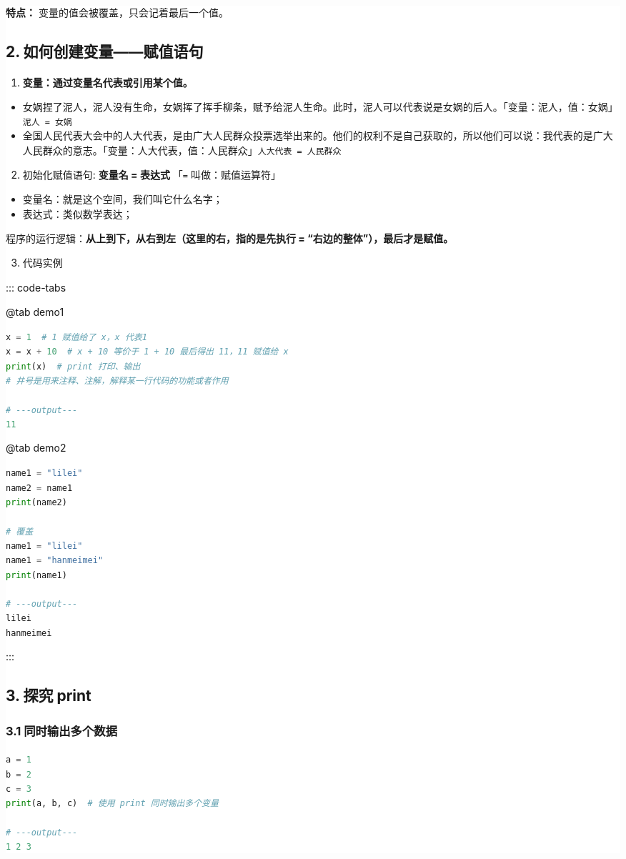 **特点：** 变量的值会被覆盖，只会记着最后一个值。

## 2. 如何创建变量——赋值语句

1. **变量：通过变量名代表或引用某个值。**

- 女娲捏了泥人，泥人没有生命，女娲挥了挥手柳条，赋予给泥人生命。此时，泥人可以代表说是女娲的后人。「变量：泥人，值：女娲」`泥人 = 女娲`
- 全国人民代表大会中的人大代表，是由广大人民群众投票选举出来的。他们的权利不是自己获取的，所以他们可以说：我代表的是广大人民群众的意志。「变量：人大代表，值：人民群众」`人大代表 = 人民群众`

2. 初始化赋值语句: **变量名 = 表达式** 「`=` 叫做：赋值运算符」

- 变量名：就是这个空间，我们叫它什么名字；
- 表达式：类似数学表达；

程序的运行逻辑：**从上到下，从右到左（这里的右，指的是先执行 = “右边的整体”），最后才是赋值。**

3. 代码实例

::: code-tabs

@tab demo1

```python
x = 1  # 1 赋值给了 x，x 代表1
x = x + 10  # x + 10 等价于 1 + 10 最后得出 11，11 赋值给 x
print(x)  # print 打印、输出
# 井号是用来注释、注解，解释某一行代码的功能或者作用

# ---output---
11
```

@tab demo2

```python
name1 = "lilei"
name2 = name1
print(name2)

# 覆盖
name1 = "lilei"
name1 = "hanmeimei"
print(name1)

# ---output---
lilei
hanmeimei
```

:::

## 3. 探究 print

### 3.1 同时输出多个数据

```python
a = 1
b = 2
c = 3
print(a, b, c)  # 使用 print 同时输出多个变量

# ---output---
1 2 3
```
